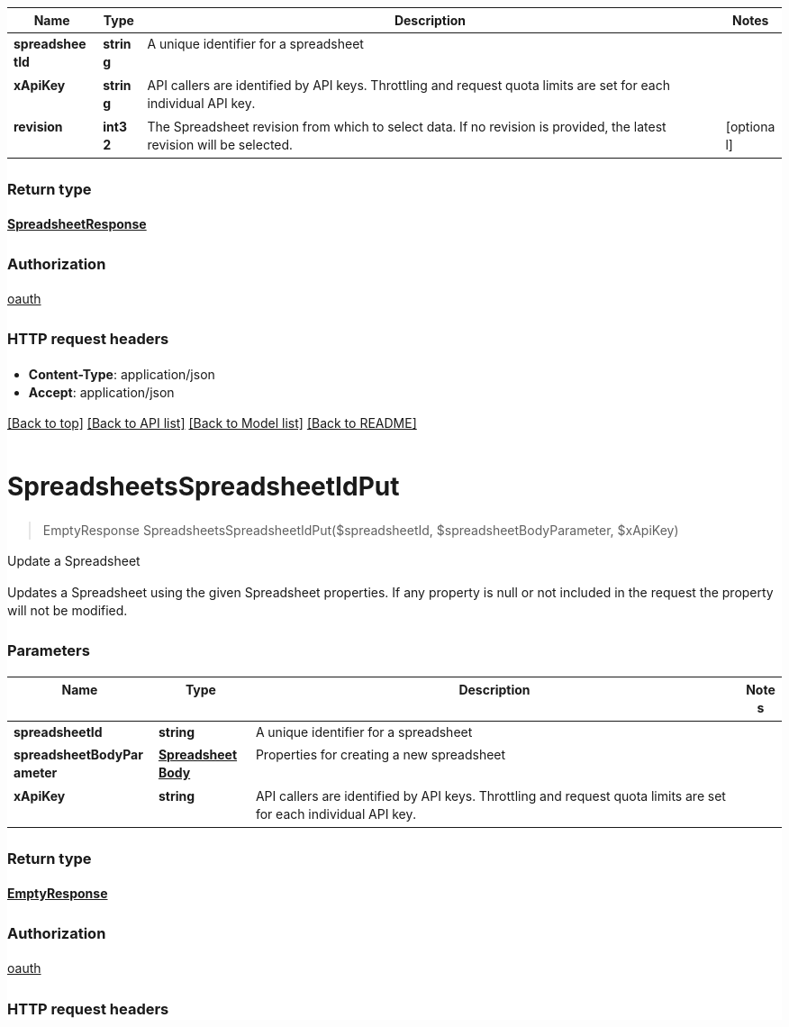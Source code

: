 Name | Type | Description  | Notes
------------- | ------------- | ------------- | -------------
 **spreadsheetId** | **string**| A unique identifier for a spreadsheet | 
 **xApiKey** | **string**| API callers are identified by API keys. Throttling and request quota limits are set for each individual API key.   | 
 **revision** | **int32**| The Spreadsheet revision from which to select data. If no revision is  provided, the latest revision will be selected.  | [optional] 

### Return type

[**SpreadsheetResponse**](SpreadsheetResponse.md)

### Authorization

[oauth](../README.md#oauth)

### HTTP request headers

 - **Content-Type**: application/json
 - **Accept**: application/json

[[Back to top]](#) [[Back to API list]](../README.md#documentation-for-api-endpoints) [[Back to Model list]](../README.md#documentation-for-models) [[Back to README]](../README.md)

# **SpreadsheetsSpreadsheetIdPut**
> EmptyResponse SpreadsheetsSpreadsheetIdPut($spreadsheetId, $spreadsheetBodyParameter, $xApiKey)

Update a Spreadsheet

Updates a Spreadsheet using the given Spreadsheet properties. If any  property is null or not included in the request the property will not  be modified. 


### Parameters

Name | Type | Description  | Notes
------------- | ------------- | ------------- | -------------
 **spreadsheetId** | **string**| A unique identifier for a spreadsheet | 
 **spreadsheetBodyParameter** | [**SpreadsheetBody**](SpreadsheetBody.md)| Properties for creating a new spreadsheet | 
 **xApiKey** | **string**| API callers are identified by API keys. Throttling and request quota limits are set for each individual API key.   | 

### Return type

[**EmptyResponse**](EmptyResponse.md)

### Authorization

[oauth](../README.md#oauth)

### HTTP request headers
